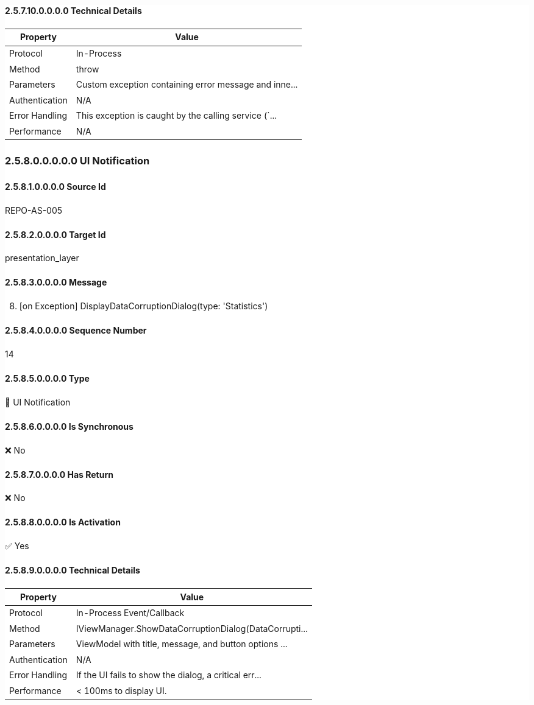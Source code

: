 #### 2.5.7.10.0.0.0.0 Technical Details

| Property | Value |
|----------|-------|
| Protocol | In-Process |
| Method | throw |
| Parameters | Custom exception containing error message and inne... |
| Authentication | N/A |
| Error Handling | This exception is caught by the calling service (`... |
| Performance | N/A |

### 2.5.8.0.0.0.0.0 UI Notification

#### 2.5.8.1.0.0.0.0 Source Id

REPO-AS-005

#### 2.5.8.2.0.0.0.0 Target Id

presentation_layer

#### 2.5.8.3.0.0.0.0 Message

8. [on Exception] DisplayDataCorruptionDialog(type: 'Statistics')

#### 2.5.8.4.0.0.0.0 Sequence Number

14

#### 2.5.8.5.0.0.0.0 Type

🔹 UI Notification

#### 2.5.8.6.0.0.0.0 Is Synchronous

❌ No

#### 2.5.8.7.0.0.0.0 Has Return

❌ No

#### 2.5.8.8.0.0.0.0 Is Activation

✅ Yes

#### 2.5.8.9.0.0.0.0 Technical Details

| Property | Value |
|----------|-------|
| Protocol | In-Process Event/Callback |
| Method | IViewManager.ShowDataCorruptionDialog(DataCorrupti... |
| Parameters | ViewModel with title, message, and button options ... |
| Authentication | N/A |
| Error Handling | If the UI fails to show the dialog, a critical err... |
| Performance | < 100ms to display UI. |
